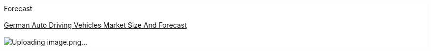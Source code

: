 Forecast</a></p><p><a href="https://github.com/AbhishekSahu11345/MRI254APR/blob/main/Auto-Driving-Vehicles-Market/China-Auto-Driving-Vehicles-Market.md">German Auto Driving Vehicles Market Size And Forecast</a></p>
![Uploading image.png…]()

